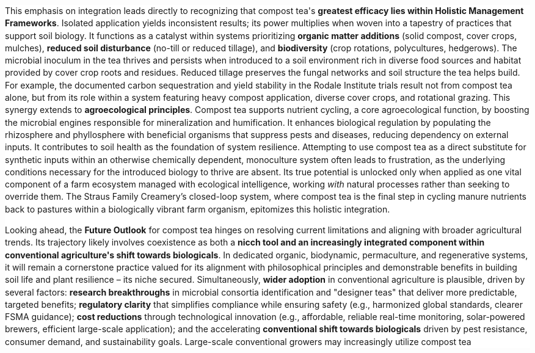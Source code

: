 This emphasis on integration leads directly to recognizing that compost tea's **greatest efficacy lies within Holistic Management Frameworks**. Isolated application yields inconsistent results; its power multiplies when woven into a tapestry of practices that support soil biology. It functions as a catalyst within systems prioritizing **organic matter additions** (solid compost, cover crops, mulches), **reduced soil disturbance** (no-till or reduced tillage), and **biodiversity** (crop rotations, polycultures, hedgerows). The microbial inoculum in the tea thrives and persists when introduced to a soil environment rich in diverse food sources and habitat provided by cover crop roots and residues. Reduced tillage preserves the fungal networks and soil structure the tea helps build. For example, the documented carbon sequestration and yield stability in the Rodale Institute trials result not from compost tea alone, but from its role within a system featuring heavy compost application, diverse cover crops, and rotational grazing. This synergy extends to **agroecological principles**. Compost tea supports nutrient cycling, a core agroecological function, by boosting the microbial engines responsible for mineralization and humification. It enhances biological regulation by populating the rhizosphere and phyllosphere with beneficial organisms that suppress pests and diseases, reducing dependency on external inputs. It contributes to soil health as the foundation of system resilience. Attempting to use compost tea as a direct substitute for synthetic inputs within an otherwise chemically dependent, monoculture system often leads to frustration, as the underlying conditions necessary for the introduced biology to thrive are absent. Its true potential is unlocked only when applied as one vital component of a farm ecosystem managed with ecological intelligence, working *with* natural processes rather than seeking to override them. The Straus Family Creamery’s closed-loop system, where compost tea is the final step in cycling manure nutrients back to pastures within a biologically vibrant farm organism, epitomizes this holistic integration.

Looking ahead, the **Future Outlook** for compost tea hinges on resolving current limitations and aligning with broader agricultural trends. Its trajectory likely involves coexistence as both a **nicch tool and an increasingly integrated component within conventional agriculture's shift towards biologicals**. In dedicated organic, biodynamic, permaculture, and regenerative systems, it will remain a cornerstone practice valued for its alignment with philosophical principles and demonstrable benefits in building soil life and plant resilience – its niche secured. Simultaneously, **wider adoption** in conventional agriculture is plausible, driven by several factors: **research breakthroughs** in microbial consortia identification and "designer teas" that deliver more predictable, targeted benefits; **regulatory clarity** that simplifies compliance while ensuring safety (e.g., harmonized global standards, clearer FSMA guidance); **cost reductions** through technological innovation (e.g., affordable, reliable real-time monitoring, solar-powered brewers, efficient large-scale application); and the accelerating **conventional shift towards biologicals** driven by pest resistance, consumer demand, and sustainability goals. Large-scale conventional growers may increasingly utilize compost tea